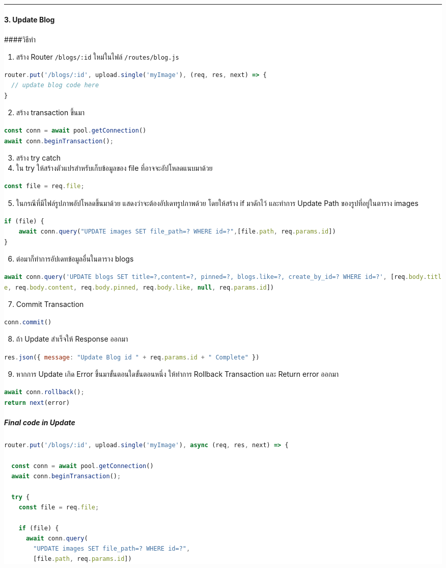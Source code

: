 ___

#### 3. Update Blog

####วิธีทำ
1. สร้าง Router ```/blogs/:id``` ใหม่ในไฟล์ ```/routes/blog.js```

```javascript
router.put('/blogs/:id', upload.single('myImage'), (req, res, next) => {
  // update blog code here
}
```

2. สร้าง transaction ขึ้นมา

```javascript
const conn = await pool.getConnection()
await conn.beginTransaction();
```

3. สร้าง try catch
4. ใน try ให้สร้างตัวแปรสำหรับเก็บข้อมูลของ file ที่อาจจะอัปโหลดแนบมาด้วย
```javascript
const file = req.file;
```
5. ในกรณีที่มีไฟล์รูปภาพอัปโหลดขึ้นมาด้วย แสดงว่าจะต้องอัปเดทรูปภาพด้วย โดยให้สร้าง if มาดักไว้ และทำการ Update Path ของรูปที่อยู่ในตาราง images
```javascript
if (file) {
    await conn.query("UPDATE images SET file_path=? WHERE id=?",[file.path, req.params.id])
}
```

6. ต่อมาก็ทำการอัปเดทข้อมูลอื่นในตาราง blogs
```javascript
await conn.query('UPDATE blogs SET title=?,content=?, pinned=?, blogs.like=?, create_by_id=? WHERE id=?', [req.body.title, req.body.content, req.body.pinned, req.body.like, null, req.params.id])
```

7. Commit Transaction
```javascript
conn.commit()
```

8. ถ้า Update สำเร็จให้ Response ออกมา
```javascript
res.json({ message: "Update Blog id " + req.params.id + " Complete" })
```

9. หากการ Update เกิด Error ขึ้นมาขั้นตอนใดขั้นตอนหนึ่ง ให้ทำการ Rollback Transaction และ Return error ออกมา
```javascript
await conn.rollback();
return next(error)
```

##### Final code in Update

```javascript
router.put('/blogs/:id', upload.single('myImage'), async (req, res, next) => {

  const conn = await pool.getConnection()
  await conn.beginTransaction();

  try {
    const file = req.file;

    if (file) {
      await conn.query(
        "UPDATE images SET file_path=? WHERE id=?",
        [file.path, req.params.id])
```
